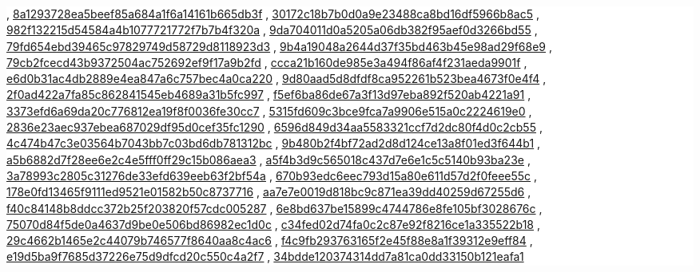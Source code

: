 , [8a1293728ea5beef85a684a1f6a14161b665db3f](https://github.com/apache/aries/commit/8a1293728ea5beef85a684a1f6a14161b665db3f)
, [30172c18b7b0d0a9e23488ca8bd16df5966b8ac5](https://github.com/apache/aries/commit/30172c18b7b0d0a9e23488ca8bd16df5966b8ac5)
, [982f132215d54584a4b1077721772f7b7b4f320a](https://github.com/apache/aries/commit/982f132215d54584a4b1077721772f7b7b4f320a)
, [9da704011d0a5205a06db382f95aef0d3266bd55](https://github.com/apache/aries/commit/9da704011d0a5205a06db382f95aef0d3266bd55)
, [79fd654ebd39465c97829749d58729d8118923d3](https://github.com/apache/aries/commit/79fd654ebd39465c97829749d58729d8118923d3)
, [9b4a19048a2644d37f35bd463b45e98ad29f68e9](https://github.com/apache/aries/commit/9b4a19048a2644d37f35bd463b45e98ad29f68e9)
, [79cb2fcecd43b9372504ac752692ef9f17a9b2fd](https://github.com/apache/aries/commit/79cb2fcecd43b9372504ac752692ef9f17a9b2fd)
, [ccca21b160de985e3a494f86af4f231aeda9901f](https://github.com/apache/aries/commit/ccca21b160de985e3a494f86af4f231aeda9901f)
, [e6d0b31ac4db2889e4ea847a6c757bec4a0ca220](https://github.com/apache/aries/commit/e6d0b31ac4db2889e4ea847a6c757bec4a0ca220)
, [9d80aad5d8dfdf8ca952261b523bea4673f0e4f4](https://github.com/apache/aries/commit/9d80aad5d8dfdf8ca952261b523bea4673f0e4f4)
, [2f0ad422a7fa85c862841545eb4689a31b5fc997](https://github.com/apache/aries/commit/2f0ad422a7fa85c862841545eb4689a31b5fc997)
, [f5ef6ba86de67a3f13d97eba892f520ab4221a91](https://github.com/apache/aries/commit/f5ef6ba86de67a3f13d97eba892f520ab4221a91)
, [3373efd6a69da20c776812ea19f8f0036fe30cc7](https://github.com/apache/aries/commit/3373efd6a69da20c776812ea19f8f0036fe30cc7)
, [5315fd609c3bce9fca7a9906e515a0c2224619e0](https://github.com/apache/aries/commit/5315fd609c3bce9fca7a9906e515a0c2224619e0)
, [2836e23aec937ebea687029df95d0cef35fc1290](https://github.com/apache/aries/commit/2836e23aec937ebea687029df95d0cef35fc1290)
, [6596d849d34aa5583321ccf7d2dc80f4d0c2cb55](https://github.com/apache/aries/commit/6596d849d34aa5583321ccf7d2dc80f4d0c2cb55)
, [4c474b47c3e03564b7043bb7c03bd6db781312bc](https://github.com/apache/aries/commit/4c474b47c3e03564b7043bb7c03bd6db781312bc)
, [9b480b2f4bf72ad2d8d124ce13a8f01ed3f644b1](https://github.com/apache/aries/commit/9b480b2f4bf72ad2d8d124ce13a8f01ed3f644b1)
, [a5b6882d7f28ee6e2c4e5fff0ff29c15b086aea3](https://github.com/apache/aries/commit/a5b6882d7f28ee6e2c4e5fff0ff29c15b086aea3)
, [a5f4b3d9c565018c437d7e6e1c5c5140b93ba23e](https://github.com/apache/aries/commit/a5f4b3d9c565018c437d7e6e1c5c5140b93ba23e)
, [3a78993c2805c31276de33efd639eeb63f2bf54a](https://github.com/apache/aries/commit/3a78993c2805c31276de33efd639eeb63f2bf54a)
, [670b93edc6eec793d15a80e611d57d2f0feee55c](https://github.com/apache/aries/commit/670b93edc6eec793d15a80e611d57d2f0feee55c)
, [178e0fd13465f9111ed9521e01582b50c8737716](https://github.com/apache/aries/commit/178e0fd13465f9111ed9521e01582b50c8737716)
, [aa7e7e0019d818bc9c871ea39dd40259d67255d6](https://github.com/apache/aries/commit/aa7e7e0019d818bc9c871ea39dd40259d67255d6)
, [f40c84148b8ddcc372b25f203820f57cdc005287](https://github.com/apache/aries/commit/f40c84148b8ddcc372b25f203820f57cdc005287)
, [6e8bd637be15899c4744786e8fe105bf3028676c](https://github.com/apache/aries/commit/6e8bd637be15899c4744786e8fe105bf3028676c)
, [75070d84f5de0a4637d9be0e506bd86982ec1d0c](https://github.com/apache/aries/commit/75070d84f5de0a4637d9be0e506bd86982ec1d0c)
, [c34fed02d74fa0c2c87e92f8216ce1a335522b18](https://github.com/apache/aries/commit/c34fed02d74fa0c2c87e92f8216ce1a335522b18)
, [29c4662b1465e2c44079b746577f8640aa8c4ac6](https://github.com/apache/aries/commit/29c4662b1465e2c44079b746577f8640aa8c4ac6)
, [f4c9fb293763165f2e45f88e8a1f39312e9eff84](https://github.com/apache/aries/commit/f4c9fb293763165f2e45f88e8a1f39312e9eff84)
, [e19d5ba9f7685d37226e75d9dfcd20c550c4a2f7](https://github.com/apache/aries/commit/e19d5ba9f7685d37226e75d9dfcd20c550c4a2f7)
, [34bdde120374314dd7a81ca0dd33150b121eafa1](https://github.com/apache/aries/commit/34bdde120374314dd7a81ca0dd33150b121eafa1)